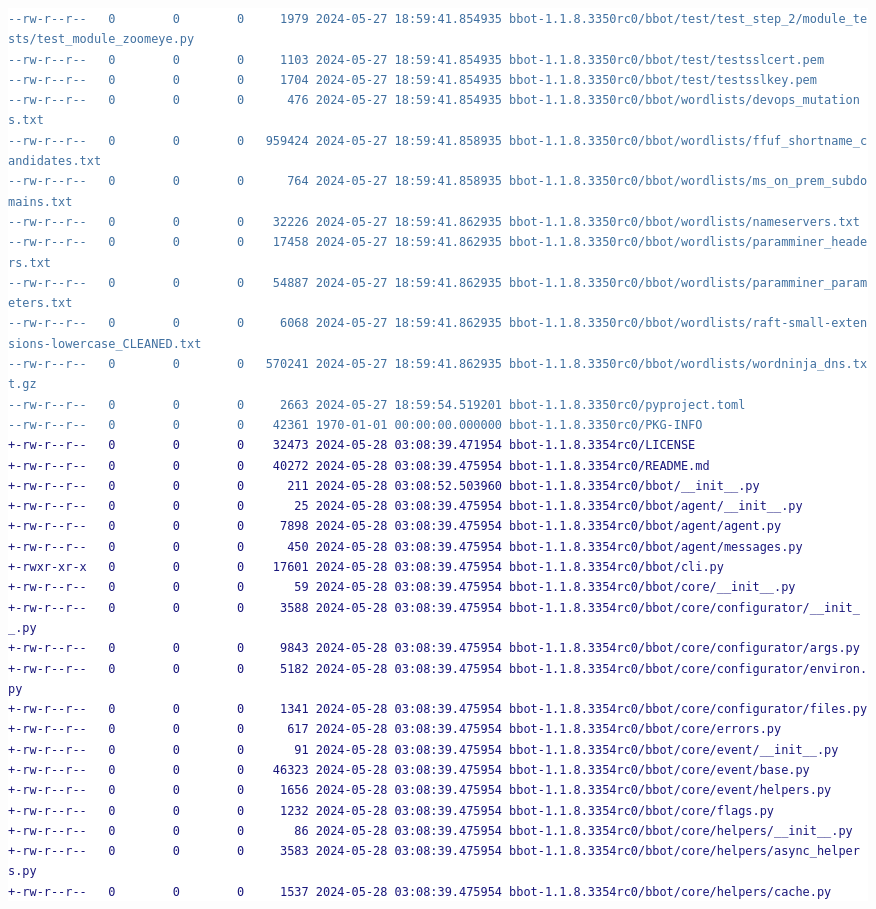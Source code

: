 ```diff
--rw-r--r--   0        0        0     1979 2024-05-27 18:59:41.854935 bbot-1.1.8.3350rc0/bbot/test/test_step_2/module_tests/test_module_zoomeye.py
--rw-r--r--   0        0        0     1103 2024-05-27 18:59:41.854935 bbot-1.1.8.3350rc0/bbot/test/testsslcert.pem
--rw-r--r--   0        0        0     1704 2024-05-27 18:59:41.854935 bbot-1.1.8.3350rc0/bbot/test/testsslkey.pem
--rw-r--r--   0        0        0      476 2024-05-27 18:59:41.854935 bbot-1.1.8.3350rc0/bbot/wordlists/devops_mutations.txt
--rw-r--r--   0        0        0   959424 2024-05-27 18:59:41.858935 bbot-1.1.8.3350rc0/bbot/wordlists/ffuf_shortname_candidates.txt
--rw-r--r--   0        0        0      764 2024-05-27 18:59:41.858935 bbot-1.1.8.3350rc0/bbot/wordlists/ms_on_prem_subdomains.txt
--rw-r--r--   0        0        0    32226 2024-05-27 18:59:41.862935 bbot-1.1.8.3350rc0/bbot/wordlists/nameservers.txt
--rw-r--r--   0        0        0    17458 2024-05-27 18:59:41.862935 bbot-1.1.8.3350rc0/bbot/wordlists/paramminer_headers.txt
--rw-r--r--   0        0        0    54887 2024-05-27 18:59:41.862935 bbot-1.1.8.3350rc0/bbot/wordlists/paramminer_parameters.txt
--rw-r--r--   0        0        0     6068 2024-05-27 18:59:41.862935 bbot-1.1.8.3350rc0/bbot/wordlists/raft-small-extensions-lowercase_CLEANED.txt
--rw-r--r--   0        0        0   570241 2024-05-27 18:59:41.862935 bbot-1.1.8.3350rc0/bbot/wordlists/wordninja_dns.txt.gz
--rw-r--r--   0        0        0     2663 2024-05-27 18:59:54.519201 bbot-1.1.8.3350rc0/pyproject.toml
--rw-r--r--   0        0        0    42361 1970-01-01 00:00:00.000000 bbot-1.1.8.3350rc0/PKG-INFO
+-rw-r--r--   0        0        0    32473 2024-05-28 03:08:39.471954 bbot-1.1.8.3354rc0/LICENSE
+-rw-r--r--   0        0        0    40272 2024-05-28 03:08:39.475954 bbot-1.1.8.3354rc0/README.md
+-rw-r--r--   0        0        0      211 2024-05-28 03:08:52.503960 bbot-1.1.8.3354rc0/bbot/__init__.py
+-rw-r--r--   0        0        0       25 2024-05-28 03:08:39.475954 bbot-1.1.8.3354rc0/bbot/agent/__init__.py
+-rw-r--r--   0        0        0     7898 2024-05-28 03:08:39.475954 bbot-1.1.8.3354rc0/bbot/agent/agent.py
+-rw-r--r--   0        0        0      450 2024-05-28 03:08:39.475954 bbot-1.1.8.3354rc0/bbot/agent/messages.py
+-rwxr-xr-x   0        0        0    17601 2024-05-28 03:08:39.475954 bbot-1.1.8.3354rc0/bbot/cli.py
+-rw-r--r--   0        0        0       59 2024-05-28 03:08:39.475954 bbot-1.1.8.3354rc0/bbot/core/__init__.py
+-rw-r--r--   0        0        0     3588 2024-05-28 03:08:39.475954 bbot-1.1.8.3354rc0/bbot/core/configurator/__init__.py
+-rw-r--r--   0        0        0     9843 2024-05-28 03:08:39.475954 bbot-1.1.8.3354rc0/bbot/core/configurator/args.py
+-rw-r--r--   0        0        0     5182 2024-05-28 03:08:39.475954 bbot-1.1.8.3354rc0/bbot/core/configurator/environ.py
+-rw-r--r--   0        0        0     1341 2024-05-28 03:08:39.475954 bbot-1.1.8.3354rc0/bbot/core/configurator/files.py
+-rw-r--r--   0        0        0      617 2024-05-28 03:08:39.475954 bbot-1.1.8.3354rc0/bbot/core/errors.py
+-rw-r--r--   0        0        0       91 2024-05-28 03:08:39.475954 bbot-1.1.8.3354rc0/bbot/core/event/__init__.py
+-rw-r--r--   0        0        0    46323 2024-05-28 03:08:39.475954 bbot-1.1.8.3354rc0/bbot/core/event/base.py
+-rw-r--r--   0        0        0     1656 2024-05-28 03:08:39.475954 bbot-1.1.8.3354rc0/bbot/core/event/helpers.py
+-rw-r--r--   0        0        0     1232 2024-05-28 03:08:39.475954 bbot-1.1.8.3354rc0/bbot/core/flags.py
+-rw-r--r--   0        0        0       86 2024-05-28 03:08:39.475954 bbot-1.1.8.3354rc0/bbot/core/helpers/__init__.py
+-rw-r--r--   0        0        0     3583 2024-05-28 03:08:39.475954 bbot-1.1.8.3354rc0/bbot/core/helpers/async_helpers.py
+-rw-r--r--   0        0        0     1537 2024-05-28 03:08:39.475954 bbot-1.1.8.3354rc0/bbot/core/helpers/cache.py
```